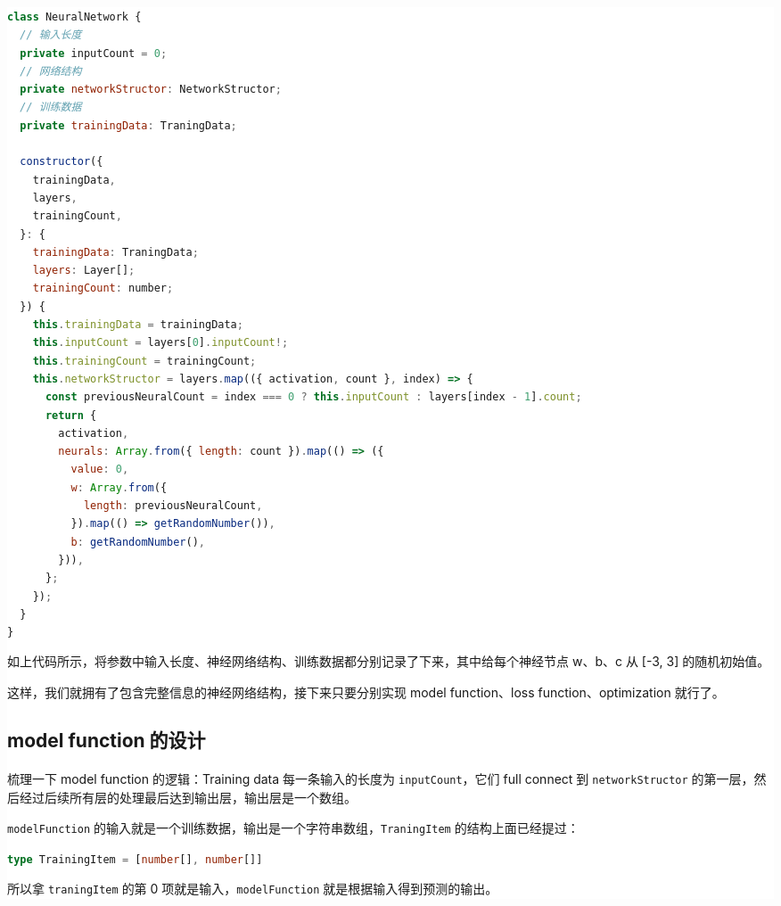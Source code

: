 ```js
class NeuralNetwork {
  // 输入长度
  private inputCount = 0;
  // 网络结构
  private networkStructor: NetworkStructor;
  // 训练数据
  private trainingData: TraningData;

  constructor({
    trainingData,
    layers,
    trainingCount,
  }: {
    trainingData: TraningData;
    layers: Layer[];
    trainingCount: number;
  }) {
    this.trainingData = trainingData;
    this.inputCount = layers[0].inputCount!;
    this.trainingCount = trainingCount;
    this.networkStructor = layers.map(({ activation, count }, index) => {
      const previousNeuralCount = index === 0 ? this.inputCount : layers[index - 1].count;
      return {
        activation,
        neurals: Array.from({ length: count }).map(() => ({
          value: 0,
          w: Array.from({
            length: previousNeuralCount,
          }).map(() => getRandomNumber()),
          b: getRandomNumber(),
        })),
      };
    });
  }
}
```

如上代码所示，将参数中输入长度、神经网络结构、训练数据都分别记录了下来，其中给每个神经节点 w、b、c 从 [-3, 3] 的随机初始值。

这样，我们就拥有了包含完整信息的神经网络结构，接下来只要分别实现 model function、loss function、optimization 就行了。

## model function 的设计

梳理一下 model function 的逻辑：Training data 每一条输入的长度为 `inputCount`，它们 full connect 到 `networkStructor` 的第一层，然后经过后续所有层的处理最后达到输出层，输出层是一个数组。

`modelFunction` 的输入就是一个训练数据，输出是一个字符串数组，`TraningItem` 的结构上面已经提过：

```ts
type TrainingItem = [number[], number[]]
```

所以拿 `traningItem` 的第 0 项就是输入，`modelFunction` 就是根据输入得到预测的输出。
